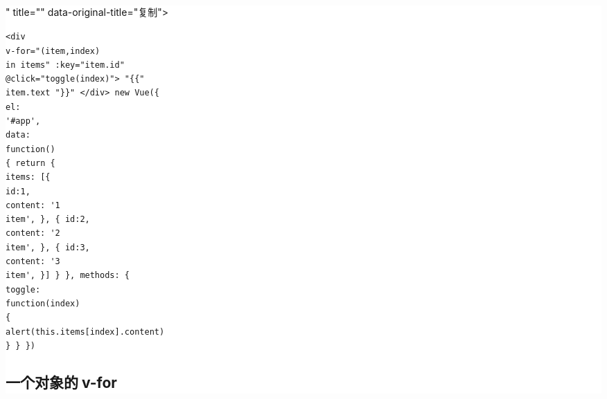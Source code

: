 " title="" data-original-title="&#x590D;&#x5236;"></span> <span type="button" class="saveToNote code-tool" data-toggle="tooltip" data-placement="top" title="" data-original-title="&#x653E;&#x8FDB;&#x7B14;&#x8BB0;"></span></div></div><pre class="hljs vim"><code>&lt;div v-<span class="hljs-keyword">for</span>=<span class="hljs-string">&quot;(item,index) in items&quot;</span> :key=<span class="hljs-string">&quot;item.id&quot;</span> @click=<span class="hljs-string">&quot;toggle(index)&quot;</span>&gt;
  "{{" item.text "}}"
&lt;/div&gt;
<span class="hljs-keyword">new</span> Vue({
  <span class="hljs-keyword">e</span><span class="hljs-variable">l:</span> <span class="hljs-string">&apos;#app&apos;</span>,
  dat<span class="hljs-variable">a:</span> <span class="hljs-function"><span class="hljs-keyword">function</span><span class="hljs-params">()</span> {</span>
    <span class="hljs-keyword">return</span> {
      item<span class="hljs-variable">s:</span> [{
        id:<span class="hljs-number">1</span>,
        conten<span class="hljs-variable">t:</span> <span class="hljs-string">&apos;1 item&apos;</span>,
      }, {
        id:<span class="hljs-number">2</span>,
        conten<span class="hljs-variable">t:</span> <span class="hljs-string">&apos;2 item&apos;</span>,
      }, {
        id:<span class="hljs-number">3</span>,
        conten<span class="hljs-variable">t:</span> <span class="hljs-string">&apos;3 item&apos;</span>,
      }]
    }
  },
  method<span class="hljs-variable">s:</span> {
    toggle: <span class="hljs-function"><span class="hljs-keyword">function</span><span class="hljs-params">(index)</span> {</span>
        alert(this.<span class="hljs-built_in">items</span>[<span class="hljs-built_in">index</span>].content)
    }
  }
})
</code></pre><h2 id="articleHeader8">&#x4E00;&#x4E2A;&#x5BF9;&#x8C61;&#x7684; v-for</h2><div class="widget-codetool" style="display:none"><div class="widget-codetool--inner"><span class="selectCode code-tool" data-toggle="tooltip" data-placement="top" title="" data-original-title="&#x5168;&#x9009;"></span> <span type="button" class="copyCode code-tool" data-toggle="tooltip" data-placement="top" data-clipboard-text="new Vue({
  el: &apos;#v-for-object&apos;,
  data: {
    object: {
      firstName: &apos;John&apos;,
      lastName: &apos;Doe&apos;,
      age: 30
    }
  }
})

&lt;div v-for=&quot;(value, key, index) in object&quot;&gt;
  "{{" index "}}". "{{" key "}}": "{{" value "}}"
&lt;/div&gt;
